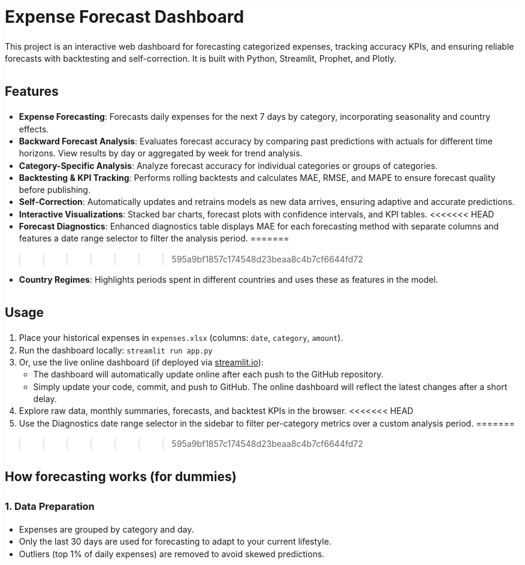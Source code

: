# Expense Forecast Dashboard

This project is an interactive web dashboard for forecasting categorized expenses, tracking accuracy KPIs, and ensuring reliable forecasts with backtesting and self-correction. It is built with Python, Streamlit, Prophet, and Plotly.

## Features
- **Expense Forecasting**: Forecasts daily expenses for the next 7 days by category, incorporating seasonality and country effects.
- **Backward Forecast Analysis**: Evaluates forecast accuracy by comparing past predictions with actuals for different time horizons. View results by day or aggregated by week for trend analysis.
- **Category-Specific Analysis**: Analyze forecast accuracy for individual categories or groups of categories.
- **Backtesting & KPI Tracking**: Performs rolling backtests and calculates MAE, RMSE, and MAPE to ensure forecast quality before publishing.
- **Self-Correction**: Automatically updates and retrains models as new data arrives, ensuring adaptive and accurate predictions.
- **Interactive Visualizations**: Stacked bar charts, forecast plots with confidence intervals, and KPI tables.
<<<<<<< HEAD
- **Forecast Diagnostics**: Enhanced diagnostics table displays MAE for each forecasting method with separate columns and features a date range selector to filter the analysis period.
=======
>>>>>>> 595a9bf1857c174548d23beaa8c4b7cf6644fd72
- **Country Regimes**: Highlights periods spent in different countries and uses these as features in the model.

## Usage
1. Place your historical expenses in `expenses.xlsx` (columns: `date`, `category`, `amount`).
2. Run the dashboard locally: `streamlit run app.py`
3. Or, use the live online dashboard (if deployed via [streamlit.io](https://streamlit.io)):
   - The dashboard will automatically update online after each push to the GitHub repository.
   - Simply update your code, commit, and push to GitHub. The online dashboard will reflect the latest changes after a short delay.
4. Explore raw data, monthly summaries, forecasts, and backtest KPIs in the browser.
<<<<<<< HEAD
5. Use the Diagnostics date range selector in the sidebar to filter per-category metrics over a custom analysis period.
=======
>>>>>>> 595a9bf1857c174548d23beaa8c4b7cf6644fd72

## How forecasting works (for dummies)

### 1. Data Preparation
- Expenses are grouped by category and day.
- Only the last 30 days are used for forecasting to adapt to your current lifestyle.
- Outliers (top 1% of daily expenses) are removed to avoid skewed predictions.
